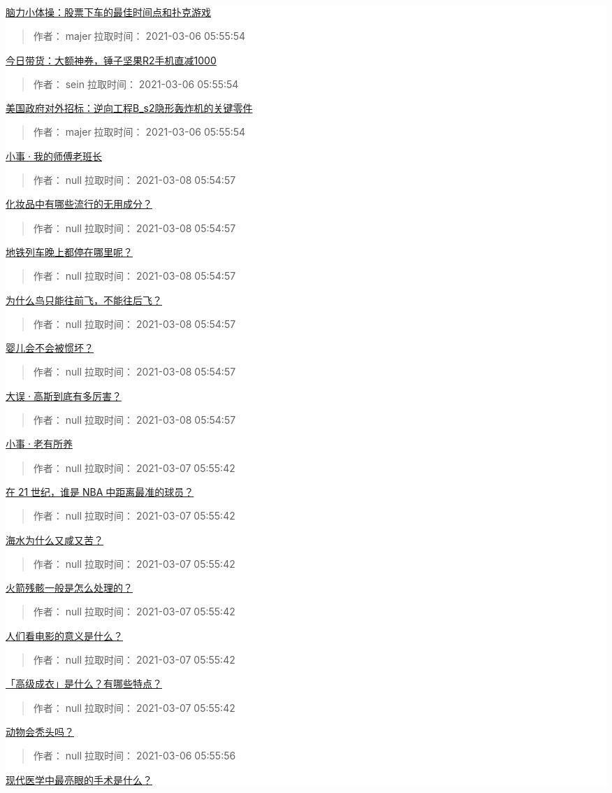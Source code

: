  [脑力小体操：股票下车的最佳时间点和扑克游戏](http://jandan.net/p/108610)

> 作者： majer  拉取时间： 2021-03-06 05:55:54

 [今日带货：大额神券，锤子坚果R2手机直减1000](http://jandan.net/p/108609)

> 作者： sein  拉取时间： 2021-03-06 05:55:54

 [美国政府对外招标：逆向工程B_s2隐形轰炸机的关键零件](http://jandan.net/p/108604)

> 作者： majer  拉取时间： 2021-03-06 05:55:54

 [小事 · 我的师傅老班长](https://daily.zhihu.com/story/9733805)

> 作者： null  拉取时间： 2021-03-08 05:54:57

 [化妆品中有哪些流行的无用成分？](https://daily.zhihu.com/story/9733756)

> 作者： null  拉取时间： 2021-03-08 05:54:57

 [地铁列车晚上都停在哪里呢？](https://daily.zhihu.com/story/9733765)

> 作者： null  拉取时间： 2021-03-08 05:54:57

 [为什么鸟只能往前飞，不能往后飞？](https://daily.zhihu.com/story/9733828)

> 作者： null  拉取时间： 2021-03-08 05:54:57

 [婴儿会不会被惯坏？](https://daily.zhihu.com/story/9733748)

> 作者： null  拉取时间： 2021-03-08 05:54:57

 [大误 · 高斯到底有多厉害？](https://daily.zhihu.com/story/9733769)

> 作者： null  拉取时间： 2021-03-08 05:54:57

 [小事 · 老有所养](https://daily.zhihu.com/story/9733800)

> 作者： null  拉取时间： 2021-03-07 05:55:42

 [在 21 世纪，谁是 NBA 中距离最准的球员？](https://daily.zhihu.com/story/9733740)

> 作者： null  拉取时间： 2021-03-07 05:55:42

 [海水为什么又咸又苦？](https://daily.zhihu.com/story/9733727)

> 作者： null  拉取时间： 2021-03-07 05:55:42

 [火箭残骸一般是怎么处理的？](https://daily.zhihu.com/story/9733735)

> 作者： null  拉取时间： 2021-03-07 05:55:42

 [人们看电影的意义是什么？](https://daily.zhihu.com/story/9733718)

> 作者： null  拉取时间： 2021-03-07 05:55:42

 [「高级成衣」是什么？有哪些特点？](https://daily.zhihu.com/story/9733712)

> 作者： null  拉取时间： 2021-03-07 05:55:42

 [动物会秃头吗？](https://daily.zhihu.com/story/9733711)

> 作者： null  拉取时间： 2021-03-06 05:55:56

 [现代医学中最亮眼的手术是什么？](https://daily.zhihu.com/story/9733693)
